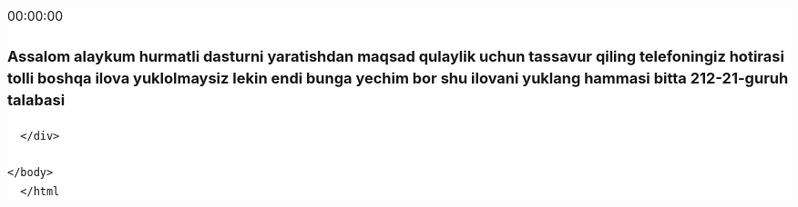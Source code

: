 <div id="clock">00:00:00</div>

<script>
function updateClock() {
    const now = new Date();
    const hours = String(now.getHours()).padStart(2, '0');
    const minutes = String(now.getMinutes()).padStart(2, '0');
    const seconds = String(now.getSeconds()).padStart(2, '0');

    document.getElementById('clock').textContent = `${hours}:${minutes}:${seconds}`;
}

// Har bir sekundda soatni yangilash
setInterval(updateClock, 1000);

// Sahifa yuklanganda soatni birinchi marta yangilash
updateClock();
</script>   
  
  <span style="color: Green;"><h3>Assalom alaykum hurmatli dasturni yaratishdan maqsad qulaylik uchun 
    tassavur qiling telefoningiz hotirasi tolli boshqa ilova yuklolmaysiz lekin endi bunga yechim bor shu ilovani yuklang hammasi bitta
 212-21-guruh talabasi </h3> </span> 
  
  
 
  
      </div>
  
    </body>
      </html
